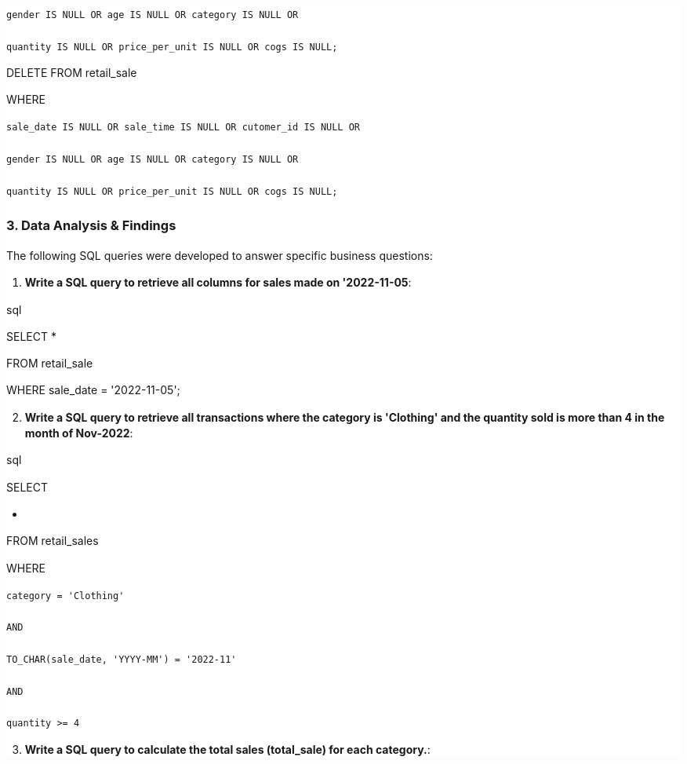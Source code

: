     gender IS NULL OR age IS NULL OR category IS NULL OR 

    quantity IS NULL OR price_per_unit IS NULL OR cogs IS NULL;



DELETE FROM retail_sale

WHERE 

    sale_date IS NULL OR sale_time IS NULL OR cutomer_id IS NULL OR 

    gender IS NULL OR age IS NULL OR category IS NULL OR 

    quantity IS NULL OR price_per_unit IS NULL OR cogs IS NULL;





### 3. Data Analysis & Findings



The following SQL queries were developed to answer specific business questions:



1. **Write a SQL query to retrieve all columns for sales made on '2022-11-05**:

sql

SELECT *

FROM retail_sale

WHERE sale_date = '2022-11-05';





2. **Write a SQL query to retrieve all transactions where the category is 'Clothing' and the quantity sold is more than 4 in the month of Nov-2022**:

sql

SELECT 

  *

FROM retail_sales

WHERE 

    category = 'Clothing'

    AND 

    TO_CHAR(sale_date, 'YYYY-MM') = '2022-11'

    AND

    quantity >= 4





3. **Write a SQL query to calculate the total sales (total_sale) for each category.**:

